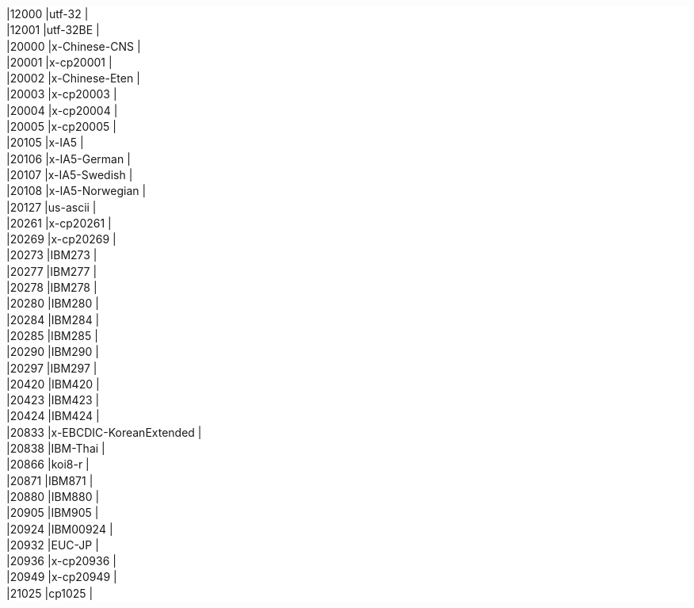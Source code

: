 |12000  |utf-32                  |      
|12001  |utf-32BE                |      
|20000  |x-Chinese-CNS           |      
|20001  |x-cp20001               |      
|20002  |x-Chinese-Eten          |      
|20003  |x-cp20003               |      
|20004  |x-cp20004               |      
|20005  |x-cp20005               |      
|20105  |x-IA5                   |      
|20106  |x-IA5-German            |      
|20107  |x-IA5-Swedish           |      
|20108  |x-IA5-Norwegian         |      
|20127  |us-ascii                |      
|20261  |x-cp20261               |      
|20269  |x-cp20269               |      
|20273  |IBM273                  |      
|20277  |IBM277                  |      
|20278  |IBM278                  |      
|20280  |IBM280                  |      
|20284  |IBM284                  |      
|20285  |IBM285                  |      
|20290  |IBM290                  |      
|20297  |IBM297                  |      
|20420  |IBM420                  |      
|20423  |IBM423                  |      
|20424  |IBM424                  |      
|20833  |x-EBCDIC-KoreanExtended |      
|20838  |IBM-Thai                |      
|20866  |koi8-r                  |      
|20871  |IBM871                  |      
|20880  |IBM880                  |      
|20905  |IBM905                  |      
|20924  |IBM00924                |      
|20932  |EUC-JP                  |      
|20936  |x-cp20936               |      
|20949  |x-cp20949               |      
|21025  |cp1025                  |      